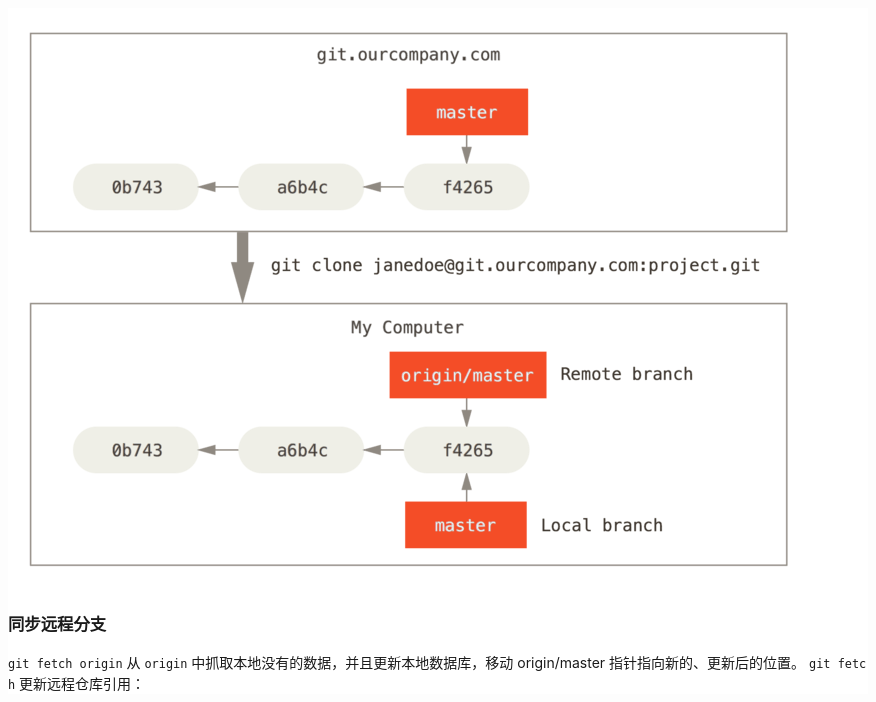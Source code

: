 ![remote-branches-1.png](/assets/images/remote-branches-1.png)

### 同步远程分支

`git fetch origin`  从 `origin` 中抓取本地没有的数据，并且更新本地数据库，移动 origin/master 指针指向新的、更新后的位置。
`git fetch` 更新远程仓库引用：
